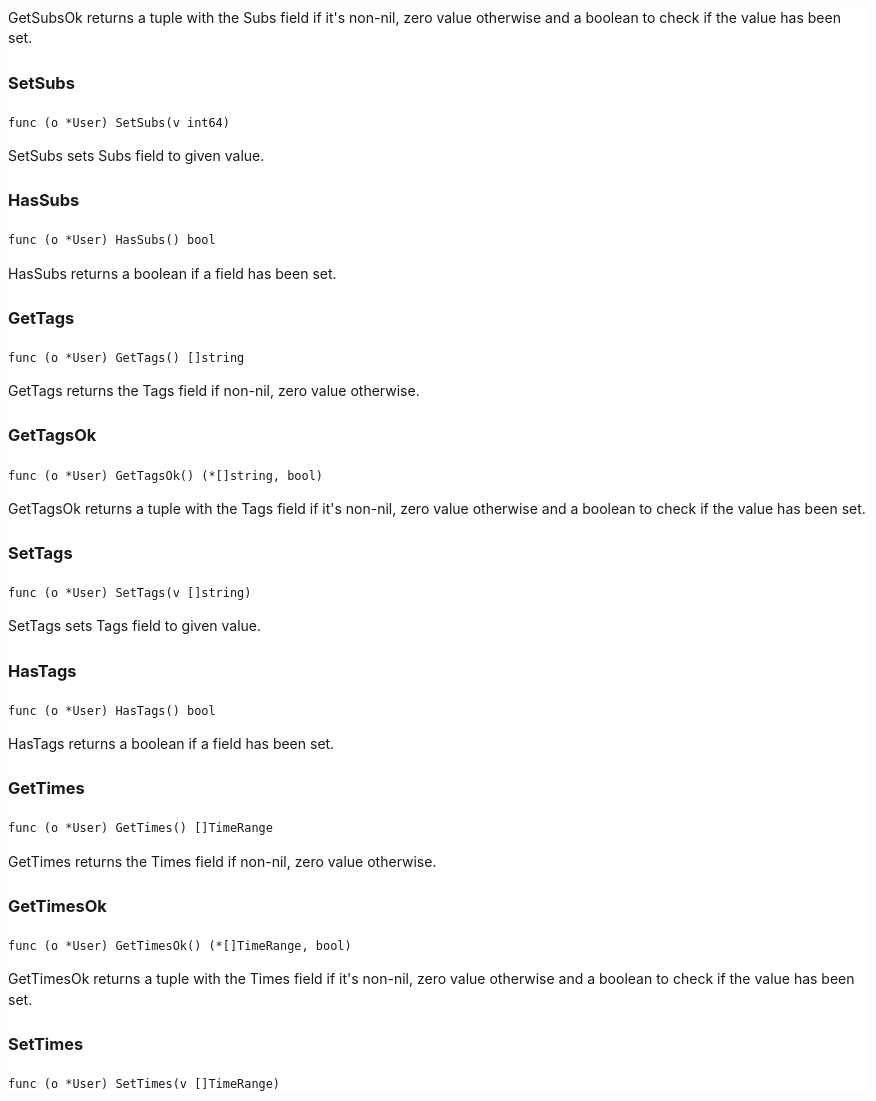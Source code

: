 GetSubsOk returns a tuple with the Subs field if it's non-nil, zero value otherwise
and a boolean to check if the value has been set.

### SetSubs

`func (o *User) SetSubs(v int64)`

SetSubs sets Subs field to given value.

### HasSubs

`func (o *User) HasSubs() bool`

HasSubs returns a boolean if a field has been set.

### GetTags

`func (o *User) GetTags() []string`

GetTags returns the Tags field if non-nil, zero value otherwise.

### GetTagsOk

`func (o *User) GetTagsOk() (*[]string, bool)`

GetTagsOk returns a tuple with the Tags field if it's non-nil, zero value otherwise
and a boolean to check if the value has been set.

### SetTags

`func (o *User) SetTags(v []string)`

SetTags sets Tags field to given value.

### HasTags

`func (o *User) HasTags() bool`

HasTags returns a boolean if a field has been set.

### GetTimes

`func (o *User) GetTimes() []TimeRange`

GetTimes returns the Times field if non-nil, zero value otherwise.

### GetTimesOk

`func (o *User) GetTimesOk() (*[]TimeRange, bool)`

GetTimesOk returns a tuple with the Times field if it's non-nil, zero value otherwise
and a boolean to check if the value has been set.

### SetTimes

`func (o *User) SetTimes(v []TimeRange)`
